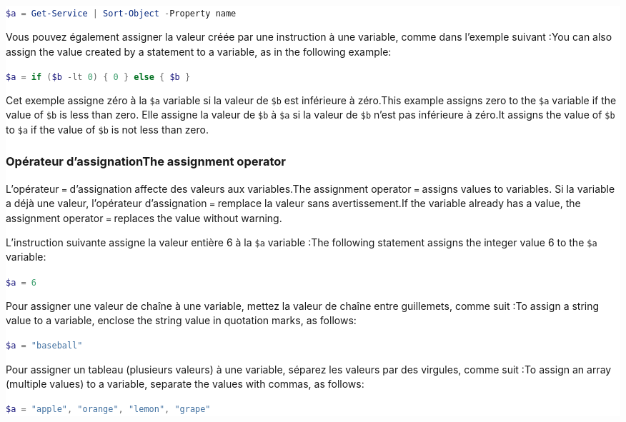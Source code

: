 ```powershell
$a = Get-Service | Sort-Object -Property name
```

<span data-ttu-id="d5ae3-152">Vous pouvez également assigner la valeur créée par une instruction à une variable, comme dans l’exemple suivant :</span><span class="sxs-lookup"><span data-stu-id="d5ae3-152">You can also assign the value created by a statement to a variable, as in the following example:</span></span>

```powershell
$a = if ($b -lt 0) { 0 } else { $b }
```

<span data-ttu-id="d5ae3-153">Cet exemple assigne zéro à la `$a` variable si la valeur de `$b` est inférieure à zéro.</span><span class="sxs-lookup"><span data-stu-id="d5ae3-153">This example assigns zero to the `$a` variable if the value of `$b` is less than zero.</span></span> <span data-ttu-id="d5ae3-154">Elle assigne la valeur de `$b` à `$a` si la valeur de `$b` n’est pas inférieure à zéro.</span><span class="sxs-lookup"><span data-stu-id="d5ae3-154">It assigns the value of `$b` to `$a` if the value of `$b` is not less than zero.</span></span>

### <a name="the-assignment-operator"></a><span data-ttu-id="d5ae3-155">Opérateur d’assignation</span><span class="sxs-lookup"><span data-stu-id="d5ae3-155">The assignment operator</span></span>

<span data-ttu-id="d5ae3-156">L’opérateur `=` d’assignation affecte des valeurs aux variables.</span><span class="sxs-lookup"><span data-stu-id="d5ae3-156">The assignment operator `=` assigns values to variables.</span></span> <span data-ttu-id="d5ae3-157">Si la variable a déjà une valeur, l’opérateur d’assignation `=` remplace la valeur sans avertissement.</span><span class="sxs-lookup"><span data-stu-id="d5ae3-157">If the variable already has a value, the assignment operator `=` replaces the value without warning.</span></span>

<span data-ttu-id="d5ae3-158">L’instruction suivante assigne la valeur entière 6 à la `$a` variable :</span><span class="sxs-lookup"><span data-stu-id="d5ae3-158">The following statement assigns the integer value 6 to the `$a` variable:</span></span>

```powershell
$a = 6
```

<span data-ttu-id="d5ae3-159">Pour assigner une valeur de chaîne à une variable, mettez la valeur de chaîne entre guillemets, comme suit :</span><span class="sxs-lookup"><span data-stu-id="d5ae3-159">To assign a string value to a variable, enclose the string value in quotation marks, as follows:</span></span>

```powershell
$a = "baseball"
```

<span data-ttu-id="d5ae3-160">Pour assigner un tableau (plusieurs valeurs) à une variable, séparez les valeurs par des virgules, comme suit :</span><span class="sxs-lookup"><span data-stu-id="d5ae3-160">To assign an array (multiple values) to a variable, separate the values with commas, as follows:</span></span>

```powershell
$a = "apple", "orange", "lemon", "grape"
```
